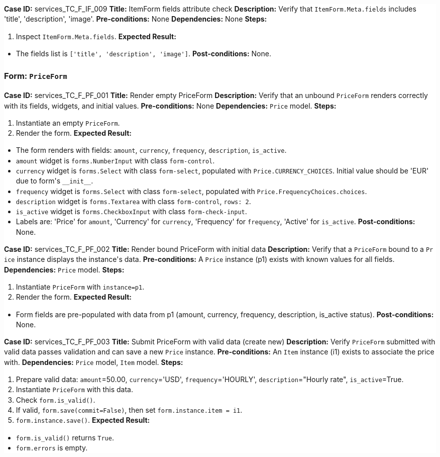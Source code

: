 **Case ID:** services_TC_F_IF_009
**Title:** ItemForm fields attribute check
**Description:** Verify that `ItemForm.Meta.fields` includes 'title', 'description', 'image'.
**Pre-conditions:** None
**Dependencies:** None
**Steps:**
1. Inspect `ItemForm.Meta.fields`.
**Expected Result:**
- The fields list is `['title', 'description', 'image']`.
**Post-conditions:** None.

### Form: `PriceForm`

**Case ID:** services_TC_F_PF_001
**Title:** Render empty PriceForm
**Description:** Verify that an unbound `PriceForm` renders correctly with its fields, widgets, and initial values.
**Pre-conditions:** None
**Dependencies:** `Price` model.
**Steps:**
1. Instantiate an empty `PriceForm`.
2. Render the form.
**Expected Result:**
- The form renders with fields: `amount`, `currency`, `frequency`, `description`, `is_active`.
- `amount` widget is `forms.NumberInput` with class `form-control`.
- `currency` widget is `forms.Select` with class `form-select`, populated with `Price.CURRENCY_CHOICES`. Initial value should be 'EUR' due to form's `__init__`.
- `frequency` widget is `forms.Select` with class `form-select`, populated with `Price.FrequencyChoices.choices`.
- `description` widget is `forms.Textarea` with class `form-control`, `rows: 2`.
- `is_active` widget is `forms.CheckboxInput` with class `form-check-input`.
- Labels are: 'Price' for `amount`, 'Currency' for `currency`, 'Frequency' for `frequency`, 'Active' for `is_active`.
**Post-conditions:** None.

**Case ID:** services_TC_F_PF_002
**Title:** Render bound PriceForm with initial data
**Description:** Verify that a `PriceForm` bound to a `Price` instance displays the instance's data.
**Pre-conditions:** A `Price` instance (p1) exists with known values for all fields.
**Dependencies:** `Price` model.
**Steps:**
1. Instantiate `PriceForm` with `instance=p1`.
2. Render the form.
**Expected Result:**
- Form fields are pre-populated with data from p1 (amount, currency, frequency, description, is_active status).
**Post-conditions:** None.

**Case ID:** services_TC_F_PF_003
**Title:** Submit PriceForm with valid data (create new)
**Description:** Verify `PriceForm` submitted with valid data passes validation and can save a new `Price` instance.
**Pre-conditions:** An `Item` instance (i1) exists to associate the price with.
**Dependencies:** `Price` model, `Item` model.
**Steps:**
1. Prepare valid data: `amount`=50.00, `currency`='USD', `frequency`='HOURLY', `description`="Hourly rate", `is_active`=True.
2. Instantiate `PriceForm` with this data.
3. Check `form.is_valid()`.
4. If valid, `form.save(commit=False)`, then set `form.instance.item = i1`.
5. `form.instance.save()`.
**Expected Result:**
- `form.is_valid()` returns `True`.
- `form.errors` is empty.
